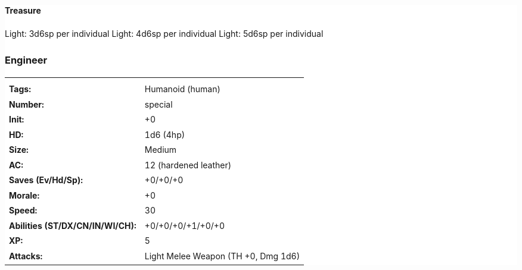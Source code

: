 #### Treasure
Light: 3d6sp per individual
Light: 4d6sp per individual
Light: 5d6sp per individual


### Engineer
<table>
    <tr>
        <th></th>
        <th><b><b></th>
    </tr>
    <tr>
        <td><b>Tags:</b></td>
        <td>Humanoid (human)</td>
    </tr>
    <tr>
        <td><b>Number:</b></td>
        <td>special</td>
    </tr>
    <tr>
        <td><b>Init:</b></td>
        <td>+0</td>
    </tr>
    <tr>
        <td><b>HD:</b></td>
        <td>1d6 (4hp)</td>
    </tr>
    <tr>
        <td><b>Size:</b></td>
        <td>Medium</td>
    </tr>
    <tr>
        <td><b>AC:</b></td>
        <td>12 (hardened leather)</td>
    </tr>
    <tr>
        <td><b>Saves (Ev/Hd/Sp):</b></td>
        <td>+0/+0/+0</td>
    </tr>
    <tr>
        <td><b>Morale:</b></td>
        <td>+0</td>
    </tr>
    <tr>
        <td><b>Speed:</b></td>
        <td>30</td>
    </tr>
    <tr>
        <td><b>Abilities (ST/DX/CN/IN/WI/CH):</b></td>
        <td>+0/+0/+0/+1/+0/+0</td>
    </tr>
    <tr>
        <td><b>XP:</b></td>
        <td>5</td>
    </tr>
    <tr>
        <td><b>Attacks:</b></td>
        <td>Light Melee Weapon (TH +0, Dmg 1d6)</td>
    </tr>
</table>
